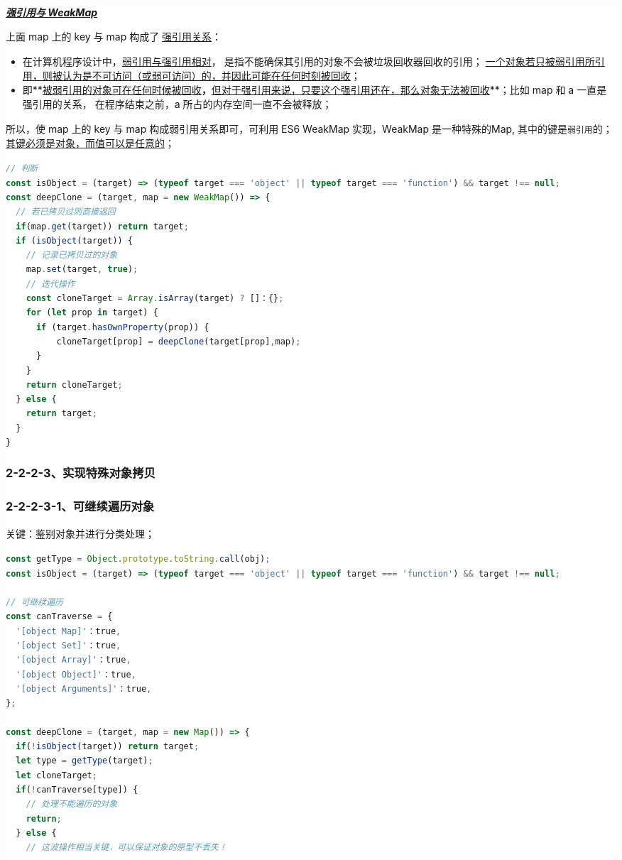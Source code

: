 **<u>*强引用与 WeakMap*</u>**

上面 map 上的 key 与 map 构成了 <u>强引用关系</u>：

- 在计算机程序设计中，<u>弱引用与强引用相对</u>， 是指不能确保其引用的对象不会被垃圾回收器回收的引用； <u>一个对象若只被弱引用所引用，则被认为是不可访问（或弱可访问）的，并因此可能在任何时刻被回收</u>；
- 即**<u>被弱引用的对象可在任何时候被回收</u>**，**<u>但对于强引用来说，只要这个强引用还在，那么对象无法被回收</u>**；比如 map 和 a 一直是强引用的关系， 在程序结束之前，a 所占的内存空间一直不会被释放；

所以，使 map 上的 key 与 map 构成弱引用关系即可，可利用 ES6 WeakMap 实现，WeakMap 是一种特殊的Map, 其中的键是`弱引用`的；<u>其键必须是对象，而值可以是任意的</u>；

```js
// 判断
const isObject = (target) => (typeof target === 'object' || typeof target === 'function') && target !== null;
const deepClone = (target, map = new WeakMap()) => { 
  // 若已拷贝过则直接返回
  if(map.get(target)) return target; 
  if (isObject(target)) { 
    // 记录已拷贝过的对象
    map.set(target, true); 
    // 迭代操作
    const cloneTarget = Array.isArray(target) ? []：{}; 
    for (let prop in target) { 
      if (target.hasOwnProperty(prop)) { 
          cloneTarget[prop] = deepClone(target[prop],map); 
      } 
    } 
    return cloneTarget; 
  } else { 
    return target; 
  } 
}
```



### 2-2-2-3、实现特殊对象拷贝

### 2-2-2-3-1、可继续遍历对象

关键：鉴别对象并进行分类处理；

```js
const getType = Object.prototype.toString.call(obj);
const isObject = (target) => (typeof target === 'object' || typeof target === 'function') && target !== null;

// 可继续遍历
const canTraverse = {
  '[object Map]'：true,
  '[object Set]'：true,
  '[object Array]'：true,
  '[object Object]'：true,
  '[object Arguments]'：true,
};

const deepClone = (target, map = new Map()) => {
  if(!isObject(target)) return target;
  let type = getType(target);
  let cloneTarget;
  if(!canTraverse[type]) {
    // 处理不能遍历的对象
    return;
  } else {
    // 这波操作相当关键，可以保证对象的原型不丢失！
```